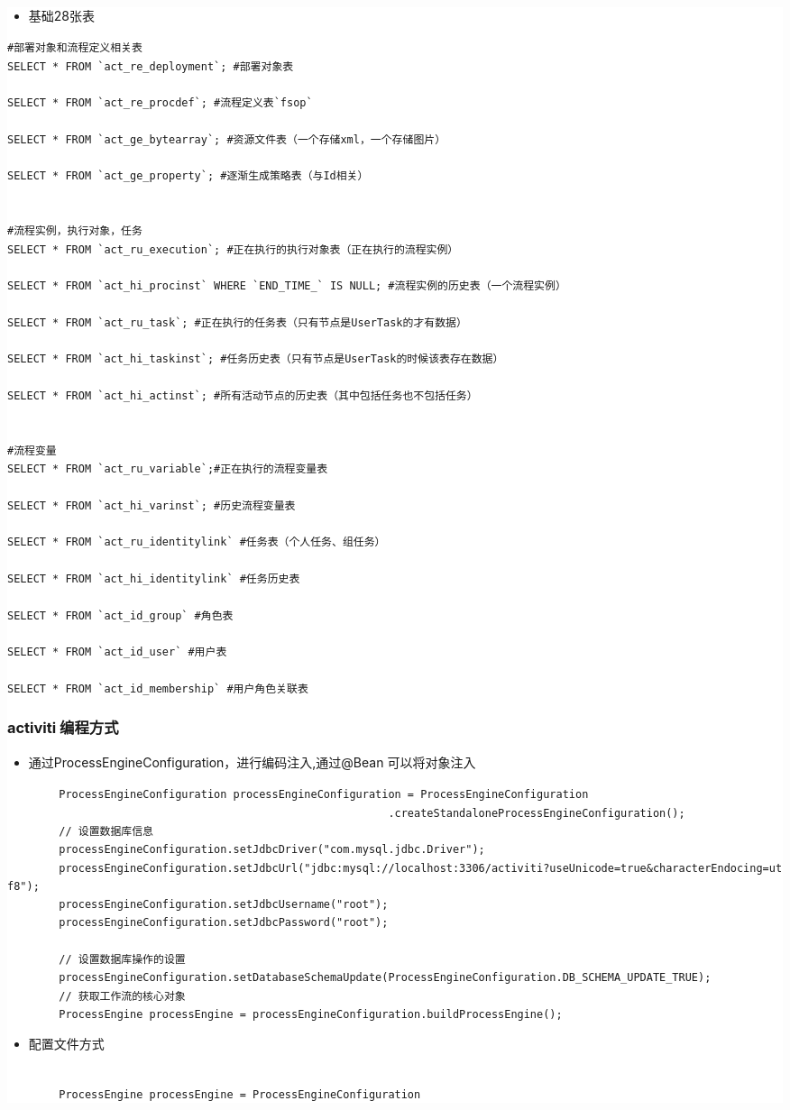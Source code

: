 
- 基础28张表
```text
#部署对象和流程定义相关表
SELECT * FROM `act_re_deployment`; #部署对象表

SELECT * FROM `act_re_procdef`; #流程定义表`fsop`

SELECT * FROM `act_ge_bytearray`; #资源文件表（一个存储xml，一个存储图片）

SELECT * FROM `act_ge_property`; #逐渐生成策略表（与Id相关）


#流程实例，执行对象，任务
SELECT * FROM `act_ru_execution`; #正在执行的执行对象表（正在执行的流程实例）

SELECT * FROM `act_hi_procinst` WHERE `END_TIME_` IS NULL; #流程实例的历史表（一个流程实例）

SELECT * FROM `act_ru_task`; #正在执行的任务表（只有节点是UserTask的才有数据）

SELECT * FROM `act_hi_taskinst`; #任务历史表（只有节点是UserTask的时候该表存在数据）

SELECT * FROM `act_hi_actinst`; #所有活动节点的历史表（其中包括任务也不包括任务）


#流程变量
SELECT * FROM `act_ru_variable`;#正在执行的流程变量表

SELECT * FROM `act_hi_varinst`; #历史流程变量表

SELECT * FROM `act_ru_identitylink` #任务表（个人任务、组任务）

SELECT * FROM `act_hi_identitylink` #任务历史表

SELECT * FROM `act_id_group` #角色表

SELECT * FROM `act_id_user` #用户表

SELECT * FROM `act_id_membership` #用户角色关联表
```
### activiti 编程方式
- 通过ProcessEngineConfiguration，进行编码注入,通过@Bean 可以将对象注入
```text
        ProcessEngineConfiguration processEngineConfiguration = ProcessEngineConfiguration
                                                           .createStandaloneProcessEngineConfiguration();
        // 设置数据库信息
        processEngineConfiguration.setJdbcDriver("com.mysql.jdbc.Driver"); 
        processEngineConfiguration.setJdbcUrl("jdbc:mysql://localhost:3306/activiti?useUnicode=true&characterEndocing=utf8");
        processEngineConfiguration.setJdbcUsername("root");
        processEngineConfiguration.setJdbcPassword("root");
        
        // 设置数据库操作的设置
        processEngineConfiguration.setDatabaseSchemaUpdate(ProcessEngineConfiguration.DB_SCHEMA_UPDATE_TRUE);
        // 获取工作流的核心对象
        ProcessEngine processEngine = processEngineConfiguration.buildProcessEngine();
```
- 配置文件方式
```text

        ProcessEngine processEngine = ProcessEngineConfiguration
```